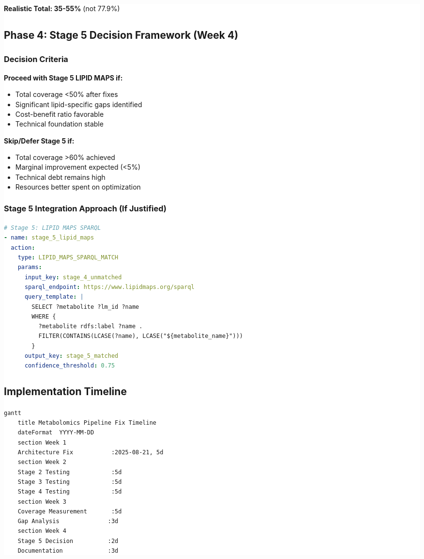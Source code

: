 **Realistic Total: 35-55%** (not 77.9%)

## Phase 4: Stage 5 Decision Framework (Week 4)

### Decision Criteria

**Proceed with Stage 5 LIPID MAPS if:**
- Total coverage <50% after fixes
- Significant lipid-specific gaps identified
- Cost-benefit ratio favorable
- Technical foundation stable

**Skip/Defer Stage 5 if:**
- Total coverage >60% achieved
- Marginal improvement expected (<5%)
- Technical debt remains high
- Resources better spent on optimization

### Stage 5 Integration Approach (If Justified)

```yaml
# Stage 5: LIPID MAPS SPARQL
- name: stage_5_lipid_maps
  action:
    type: LIPID_MAPS_SPARQL_MATCH
    params:
      input_key: stage_4_unmatched
      sparql_endpoint: https://www.lipidmaps.org/sparql
      query_template: |
        SELECT ?metabolite ?lm_id ?name
        WHERE {
          ?metabolite rdfs:label ?name .
          FILTER(CONTAINS(LCASE(?name), LCASE("${metabolite_name}")))
        }
      output_key: stage_5_matched
      confidence_threshold: 0.75
```

## Implementation Timeline

```mermaid
gantt
    title Metabolomics Pipeline Fix Timeline
    dateFormat  YYYY-MM-DD
    section Week 1
    Architecture Fix           :2025-08-21, 5d
    section Week 2
    Stage 2 Testing            :5d
    Stage 3 Testing            :5d
    Stage 4 Testing            :5d
    section Week 3
    Coverage Measurement       :5d
    Gap Analysis              :3d
    section Week 4
    Stage 5 Decision          :2d
    Documentation             :3d
```
